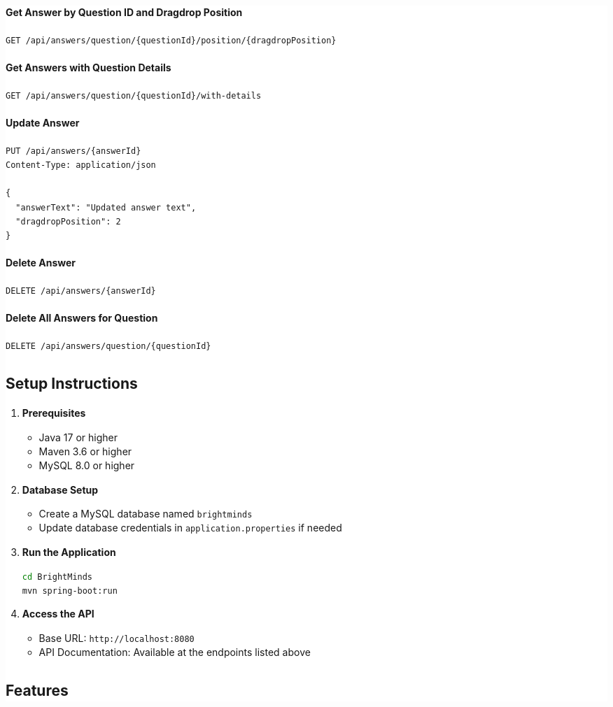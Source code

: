 #### Get Answer by Question ID and Dragdrop Position
```
GET /api/answers/question/{questionId}/position/{dragdropPosition}
```

#### Get Answers with Question Details
```
GET /api/answers/question/{questionId}/with-details
```

#### Update Answer
```
PUT /api/answers/{answerId}
Content-Type: application/json

{
  "answerText": "Updated answer text",
  "dragdropPosition": 2
}
```

#### Delete Answer
```
DELETE /api/answers/{answerId}
```

#### Delete All Answers for Question
```
DELETE /api/answers/question/{questionId}
```

## Setup Instructions

1. **Prerequisites**
   - Java 17 or higher
   - Maven 3.6 or higher
   - MySQL 8.0 or higher

2. **Database Setup**
   - Create a MySQL database named `brightminds`
   - Update database credentials in `application.properties` if needed

3. **Run the Application**
   ```bash
   cd BrightMinds
   mvn spring-boot:run
   ```

4. **Access the API**
   - Base URL: `http://localhost:8080`
   - API Documentation: Available at the endpoints listed above

## Features

